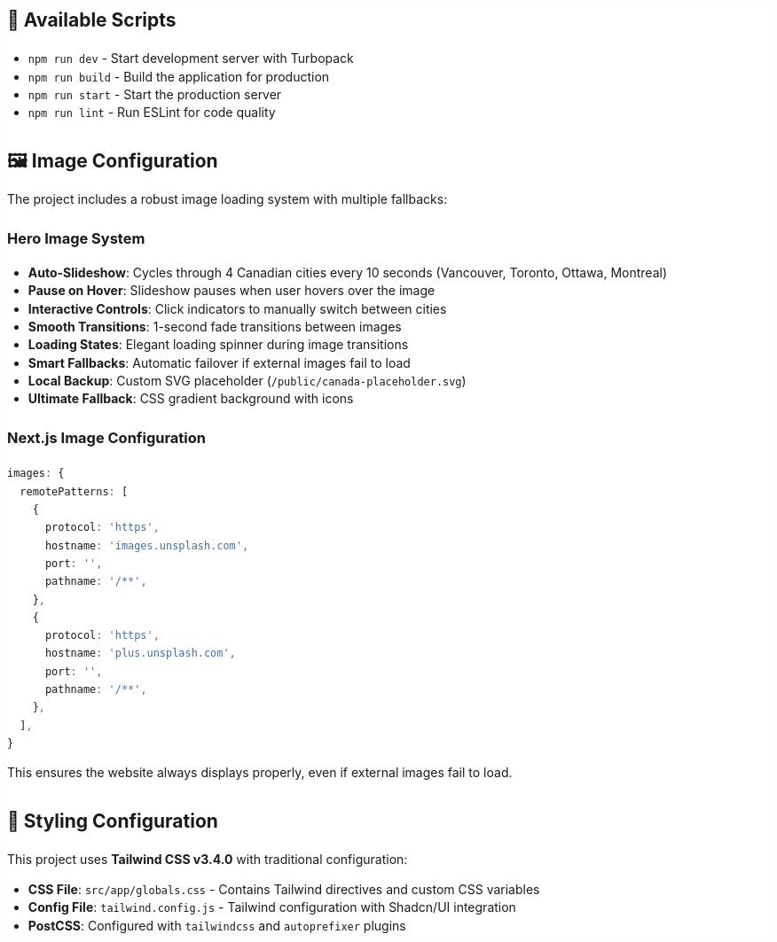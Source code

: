 ## 🔧 Available Scripts

- `npm run dev` - Start development server with Turbopack
- `npm run build` - Build the application for production
- `npm run start` - Start the production server
- `npm run lint` - Run ESLint for code quality

## 🖼️ Image Configuration

The project includes a robust image loading system with multiple fallbacks:

### Hero Image System
- **Auto-Slideshow**: Cycles through 4 Canadian cities every 10 seconds (Vancouver, Toronto, Ottawa, Montreal)
- **Pause on Hover**: Slideshow pauses when user hovers over the image
- **Interactive Controls**: Click indicators to manually switch between cities
- **Smooth Transitions**: 1-second fade transitions between images
- **Loading States**: Elegant loading spinner during image transitions
- **Smart Fallbacks**: Automatic failover if external images fail to load
- **Local Backup**: Custom SVG placeholder (`/public/canada-placeholder.svg`)
- **Ultimate Fallback**: CSS gradient background with icons

### Next.js Image Configuration
```typescript
images: {
  remotePatterns: [
    {
      protocol: 'https',
      hostname: 'images.unsplash.com',
      port: '',
      pathname: '/**',
    },
    {
      protocol: 'https',
      hostname: 'plus.unsplash.com',
      port: '',
      pathname: '/**',
    },
  ],
}
```

This ensures the website always displays properly, even if external images fail to load.

## 🎨 Styling Configuration

This project uses **Tailwind CSS v3.4.0** with traditional configuration:

- **CSS File**: `src/app/globals.css` - Contains Tailwind directives and custom CSS variables
- **Config File**: `tailwind.config.js` - Tailwind configuration with Shadcn/UI integration
- **PostCSS**: Configured with `tailwindcss` and `autoprefixer` plugins
